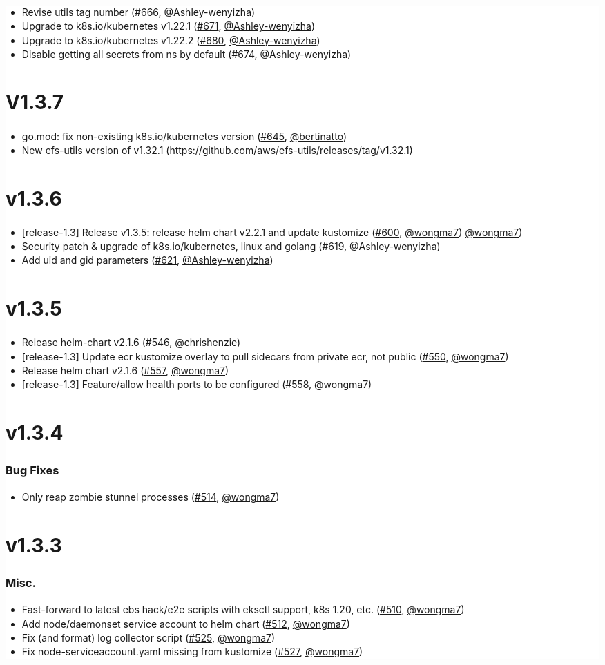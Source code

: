 * Revise utils tag number ([#666](https://github.com/kubernetes-sigs/aws-efs-csi-driver/pull/666), [@Ashley-wenyizha](https://github.com/Ashley-wenyizha))
* Upgrade to k8s.io/kubernetes v1.22.1 ([#671](https://github.com/kubernetes-sigs/aws-efs-csi-driver/pull/671), [@Ashley-wenyizha](https://github.com/Ashley-wenyizha))
* Upgrade to k8s.io/kubernetes v1.22.2 ([#680](https://github.com/kubernetes-sigs/aws-efs-csi-driver/pull/680), [@Ashley-wenyizha](https://github.com/Ashley-wenyizha))
* Disable getting all secrets from ns by default ([#674](https://github.com/kubernetes-sigs/aws-efs-csi-driver/pull/674), [@Ashley-wenyizha](https://github.com/Ashley-wenyizha))
# V1.3.7
* go.mod: fix non-existing k8s.io/kubernetes version ([#645](https://github.com/kubernetes-sigs/aws-efs-csi-driver/pull/645), [@bertinatto](https://github.com/bertinatto))
* New efs-utils version of v1.32.1 (https://github.com/aws/efs-utils/releases/tag/v1.32.1)
# v1.3.6
* [release-1.3] Release v1.3.5: release helm chart v2.2.1 and update kustomize ([#600](https://github.com/kubernetes-sigs/aws-efs-csi-driver/pull/600), [@wongma7](https://github.com/wongma7))
 [@wongma7](https://github.com/wongma7))
* Security patch & upgrade of k8s.io/kubernetes, linux and golang ([#619](https://github.com/kubernetes-sigs/aws-efs-csi-driver/pull/619), [@Ashley-wenyizha](https://github.com/Ashley-wenyizha))
* Add uid and gid parameters ([#621](https://github.com/kubernetes-sigs/aws-efs-csi-driver/pull/621), [@Ashley-wenyizha](https://github.com/Ashley-wenyizha))
# v1.3.5

- Release helm-chart v2.1.6 ([#546](https://github.com/kubernetes-sigs/aws-efs-csi-driver/pull/546), [@chrishenzie](https://github.com/chrishenzie))
- [release-1.3] Update ecr kustomize overlay to pull sidecars from private ecr, not public ([#550](https://github.com/kubernetes-sigs/aws-efs-csi-driver/pull/550), [@wongma7](https://github.com/wongma7))
- Release helm chart v2.1.6 ([#557](https://github.com/kubernetes-sigs/aws-efs-csi-driver/pull/557), [@wongma7](https://github.com/wongma7))
- [release-1.3] Feature/allow health ports to be configured ([#558](https://github.com/kubernetes-sigs/aws-efs-csi-driver/pull/558), [@wongma7](https://github.com/wongma7))
# v1.3.4

### Bug Fixes
* Only reap zombie stunnel processes ([#514](https://github.com/kubernetes-sigs/aws-efs-csi-driver/pull/514), [@wongma7](https://github.com/wongma7))

# v1.3.3

### Misc.
* Fast-forward to latest ebs hack/e2e scripts with eksctl support, k8s 1.20, etc. ([#510](https://github.com/kubernetes-sigs/aws-efs-csi-driver/pull/510), [@wongma7](https://github.com/wongma7))
* Add node/daemonset service account to helm chart ([#512](https://github.com/kubernetes-sigs/aws-efs-csi-driver/pull/512), [@wongma7](https://github.com/wongma7))
* Fix (and format) log collector script ([#525](https://github.com/kubernetes-sigs/aws-efs-csi-driver/pull/525), [@wongma7](https://github.com/wongma7))
* Fix node-serviceaccount.yaml missing from kustomize ([#527](https://github.com/kubernetes-sigs/aws-efs-csi-driver/pull/527), [@wongma7](https://github.com/wongma7))

